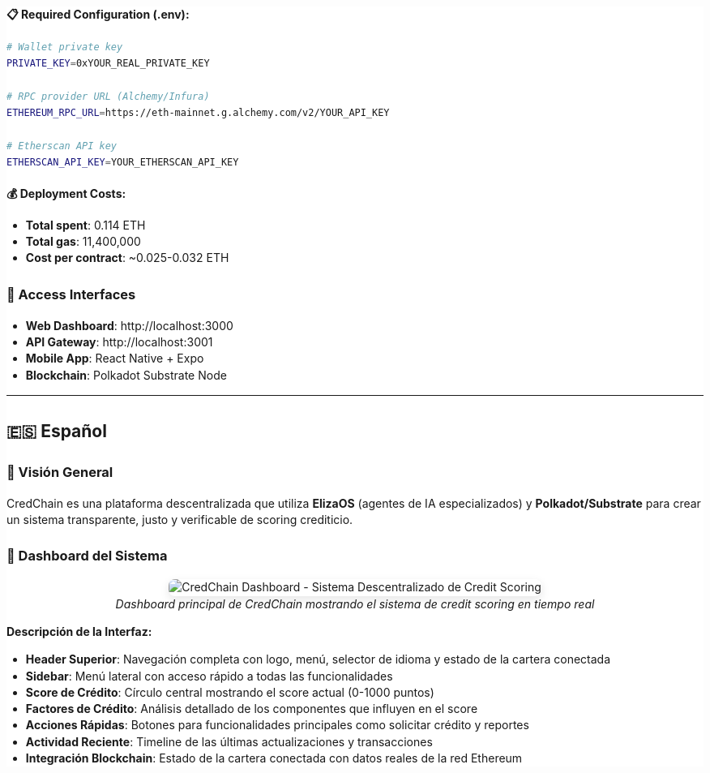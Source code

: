 #### **📋 Required Configuration (.env):**
```bash
# Wallet private key
PRIVATE_KEY=0xYOUR_REAL_PRIVATE_KEY

# RPC provider URL (Alchemy/Infura)
ETHEREUM_RPC_URL=https://eth-mainnet.g.alchemy.com/v2/YOUR_API_KEY

# Etherscan API key
ETHERSCAN_API_KEY=YOUR_ETHERSCAN_API_KEY
```

#### **💰 Deployment Costs:**
- **Total spent**: 0.114 ETH
- **Total gas**: 11,400,000
- **Cost per contract**: ~0.025-0.032 ETH

### 📱 Access Interfaces

- **Web Dashboard**: http://localhost:3000
- **API Gateway**: http://localhost:3001
- **Mobile App**: React Native + Expo
- **Blockchain**: Polkadot Substrate Node

---

## 🇪🇸 Español

### 🎯 Visión General

CredChain es una plataforma descentralizada que utiliza **ElizaOS** (agentes de IA especializados) y **Polkadot/Substrate** para crear un sistema transparente, justo y verificable de scoring crediticio.

### 📱 Dashboard del Sistema

<div align="center">
  <img src="dashboard-screenshot.png" alt="CredChain Dashboard - Sistema Descentralizado de Credit Scoring" width="100%" style="border-radius: 8px; box-shadow: 0 4px 12px rgba(0,0,0,0.1);">
  <br>
  <em>Dashboard principal de CredChain mostrando el sistema de credit scoring en tiempo real</em>
</div>

**Descripción de la Interfaz:**
- **Header Superior**: Navegación completa con logo, menú, selector de idioma y estado de la cartera conectada
- **Sidebar**: Menú lateral con acceso rápido a todas las funcionalidades
- **Score de Crédito**: Círculo central mostrando el score actual (0-1000 puntos)
- **Factores de Crédito**: Análisis detallado de los componentes que influyen en el score
- **Acciones Rápidas**: Botones para funcionalidades principales como solicitar crédito y reportes
- **Actividad Reciente**: Timeline de las últimas actualizaciones y transacciones
- **Integración Blockchain**: Estado de la cartera conectada con datos reales de la red Ethereum

